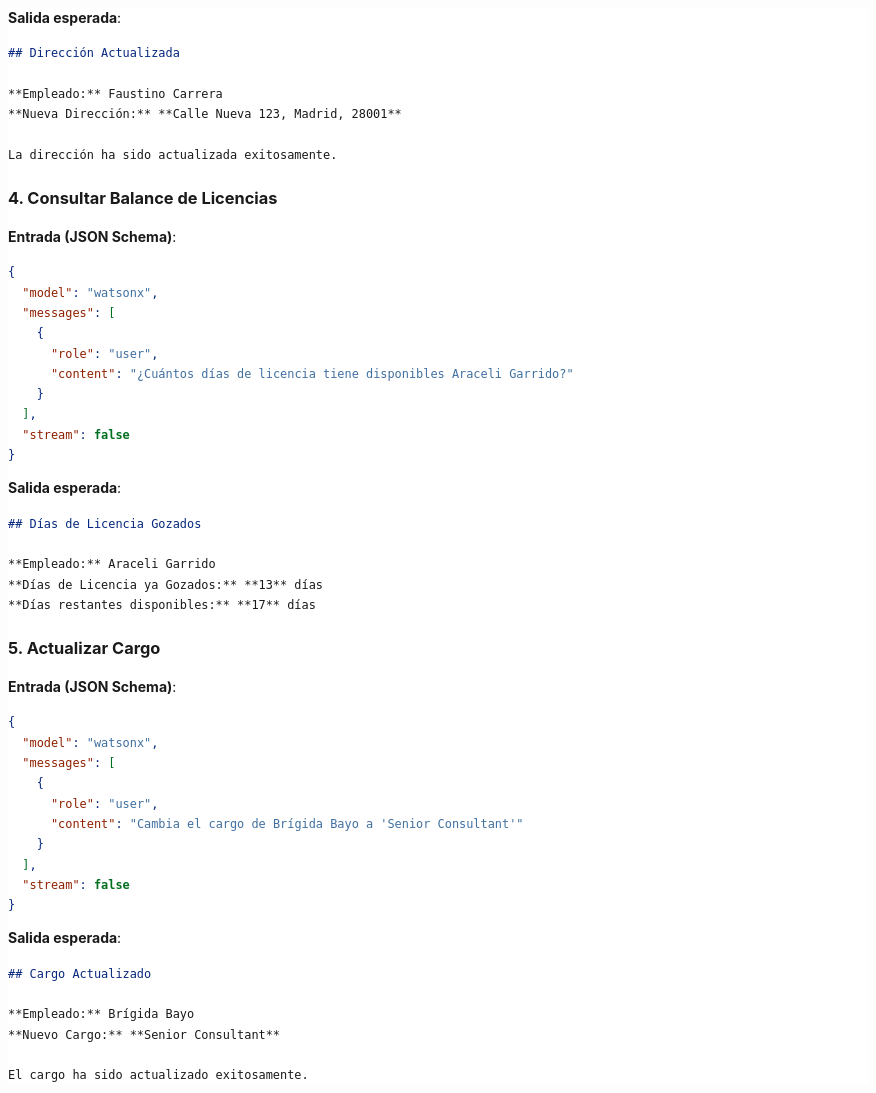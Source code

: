 **Salida esperada**:
```markdown
## Dirección Actualizada

**Empleado:** Faustino Carrera
**Nueva Dirección:** **Calle Nueva 123, Madrid, 28001**

La dirección ha sido actualizada exitosamente.
```

### 4. Consultar Balance de Licencias

**Entrada (JSON Schema)**:
```json
{
  "model": "watsonx",
  "messages": [
    {
      "role": "user",
      "content": "¿Cuántos días de licencia tiene disponibles Araceli Garrido?"
    }
  ],
  "stream": false
}
```

**Salida esperada**:
```markdown
## Días de Licencia Gozados

**Empleado:** Araceli Garrido
**Días de Licencia ya Gozados:** **13** días
**Días restantes disponibles:** **17** días
```

### 5. Actualizar Cargo

**Entrada (JSON Schema)**:
```json
{
  "model": "watsonx",
  "messages": [
    {
      "role": "user",
      "content": "Cambia el cargo de Brígida Bayo a 'Senior Consultant'"
    }
  ],
  "stream": false
}
```

**Salida esperada**:
```markdown
## Cargo Actualizado

**Empleado:** Brígida Bayo
**Nuevo Cargo:** **Senior Consultant**

El cargo ha sido actualizado exitosamente.
```
